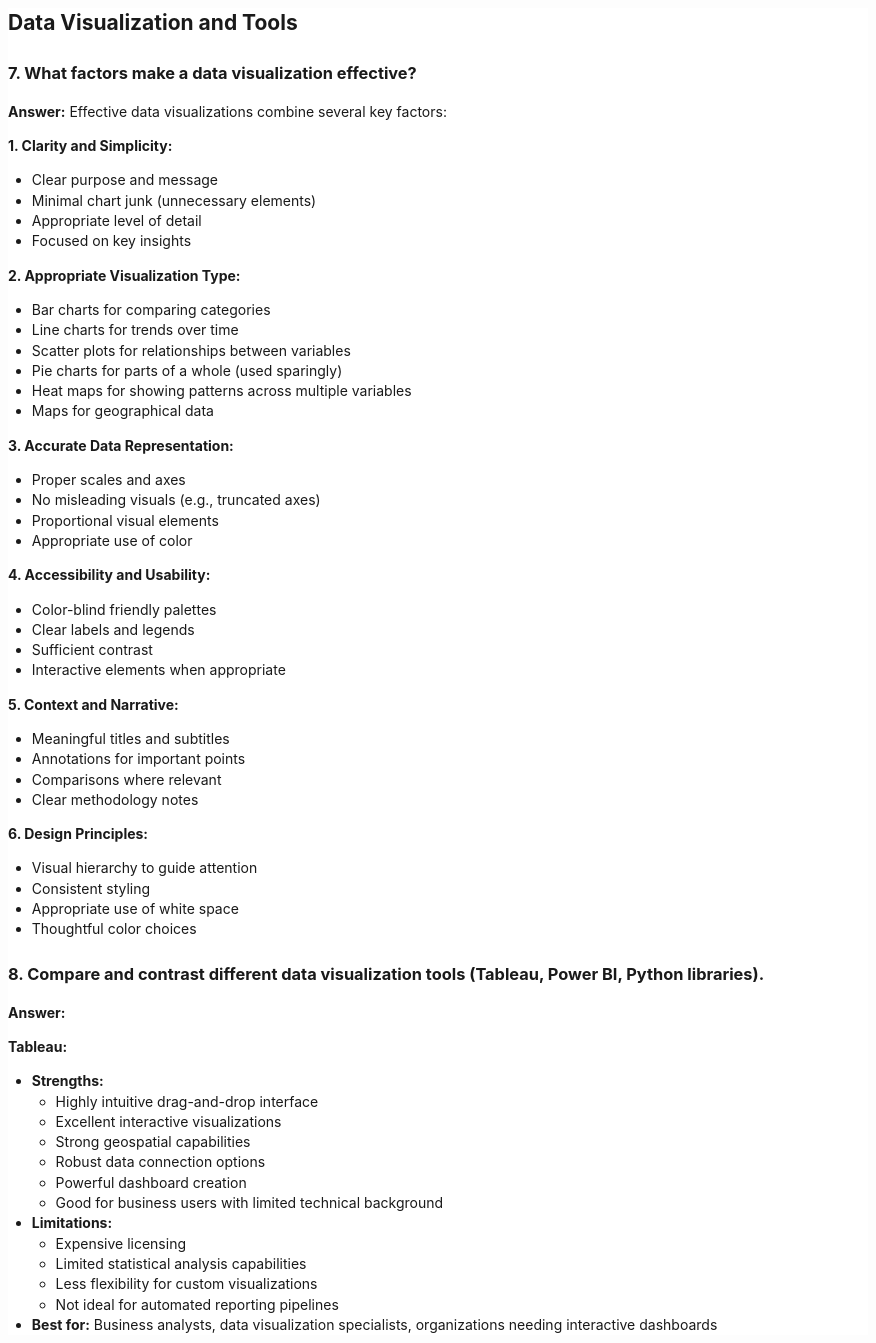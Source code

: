 ## Data Visualization and Tools

### 7. What factors make a data visualization effective?
**Answer:** Effective data visualizations combine several key factors:

**1. Clarity and Simplicity:**
- Clear purpose and message
- Minimal chart junk (unnecessary elements)
- Appropriate level of detail
- Focused on key insights

**2. Appropriate Visualization Type:**
- Bar charts for comparing categories
- Line charts for trends over time
- Scatter plots for relationships between variables
- Pie charts for parts of a whole (used sparingly)
- Heat maps for showing patterns across multiple variables
- Maps for geographical data

**3. Accurate Data Representation:**
- Proper scales and axes
- No misleading visuals (e.g., truncated axes)
- Proportional visual elements
- Appropriate use of color

**4. Accessibility and Usability:**
- Color-blind friendly palettes
- Clear labels and legends
- Sufficient contrast
- Interactive elements when appropriate

**5. Context and Narrative:**
- Meaningful titles and subtitles
- Annotations for important points
- Comparisons where relevant
- Clear methodology notes

**6. Design Principles:**
- Visual hierarchy to guide attention
- Consistent styling
- Appropriate use of white space
- Thoughtful color choices

### 8. Compare and contrast different data visualization tools (Tableau, Power BI, Python libraries).
**Answer:**

**Tableau:**
- **Strengths:**
  - Highly intuitive drag-and-drop interface
  - Excellent interactive visualizations
  - Strong geospatial capabilities
  - Robust data connection options
  - Powerful dashboard creation
  - Good for business users with limited technical background
- **Limitations:**
  - Expensive licensing
  - Limited statistical analysis capabilities
  - Less flexibility for custom visualizations
  - Not ideal for automated reporting pipelines
- **Best for:** Business analysts, data visualization specialists, organizations needing interactive dashboards
